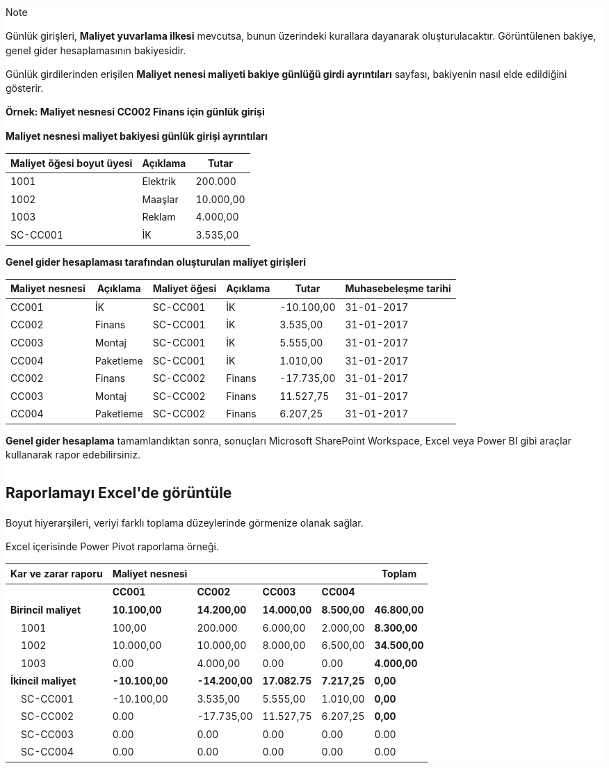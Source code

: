 > [!NOTE]
> Günlük girişleri, **Maliyet yuvarlama ilkesi** mevcutsa, bunun üzerindeki kurallara dayanarak oluşturulacaktır. Görüntülenen bakiye, genel gider hesaplamasının bakiyesidir.

Günlük girdilerinden erişilen **Maliyet nenesi maliyeti bakiye günlüğü girdi ayrıntıları** sayfası, bakiyenin nasıl elde edildiğini gösterir.

**Örnek: Maliyet nesnesi CC002 Finans için günlük girişi**

**Maliyet nesnesi maliyet bakiyesi günlük girişi ayrıntıları**

| Maliyet öğesi boyut üyesi | Açıklama |  Tutar   |
|-------------------------------|-------------|-----------|
| 1001                          | Elektrik | 200.000    |
| 1002                          | Maaşlar    | 10.000,00 |
| 1003                          | Reklam | 4.000,00  |
| SC-CC001                      | İK          | 3.535,00  |

**Genel gider hesaplaması tarafından oluşturulan maliyet girişleri**

| Maliyet nesnesi | Açıklama  | Maliyet öğesi   | Açıklama  |        Tutar     |       Muhasebeleşme tarihi     |
|-------------|--------------|----------|-----------------|-------------|------------|
| CC001       | İK           | SC-CC001 | İK              | \-10.100,00 | 31-01-2017 |
| CC002       | Finans      | SC-CC001 | İK              | 3.535,00    | 31-01-2017 |
| CC003       | Montaj     | SC-CC001 | İK              | 5.555,00    | 31-01-2017 |
| CC004       | Paketleme    | SC-CC001 | İK              | 1.010,00    | 31-01-2017 |
| CC002       | Finans      | SC-CC002 | Finans         | \-17.735,00 | 31-01-2017 |
| CC003       | Montaj     | SC-CC002 | Finans         | 11.527,75   | 31-01-2017 |
| CC004       | Paketleme    | SC-CC002 | Finans         | 6.207,25    | 31-01-2017 |

**Genel gider hesaplama** tamamlandıktan sonra, sonuçları Microsoft SharePoint Workspace, Excel veya Power BI gibi araçlar kullanarak rapor edebilirsiniz.

## <a name="view-reporting-in-excel"></a>Raporlamayı Excel'de görüntüle 

Boyut hiyerarşileri, veriyi farklı toplama düzeylerinde görmenize olanak sağlar.

Excel içerisinde Power Pivot raporlama örneği.

| **Kar ve zarar raporu** | **Maliyet nesnesi** |      &nbsp;    |   &nbsp;      |     &nbsp;    |  **Toplam**    |
|-----------------------------|-----------------|----------------|---------------|---------------|---------------|
|                             | **CC001**       | **CC002**      | **CC003**     | **CC004**     |               |
| **Birincil maliyet**            | **10.100,00**   | **14.200,00**  | **14.000,00** | **8.500,00**  | **46.800,00** |
| &nbsp;&nbsp;&nbsp;&nbsp;1001                            | 100,00          | 200.000         | 6.000,00      | 2.000,00      | **8.300,00**  |
| &nbsp;&nbsp;&nbsp;&nbsp;1002                            | 10.000,00       | 10.000,00      | 8.000,00      | 6.500,00      | **34.500,00** |
|&nbsp;&nbsp;&nbsp;&nbsp;1003                             | 0.00            | 4.000,00       | 0.00          | 0.00          | **4.000,00**  |
|**İkincil maliyet**                            | **-10.100,00**  | **-14.200,00** | **17.082.75** | **7.217,25**  | **0,00**      |
|&nbsp;&nbsp;&nbsp;&nbsp;SC-CC001                            | \-10.100,00     | 3.535,00       | 5.555,00      | 1.010,00      | **0,00**      |
|&nbsp;&nbsp;&nbsp;&nbsp;SC-CC002                             | 0.00            | \-17.735,00    | 11.527,75     | 6.207,25      | **0,00**      |
|&nbsp;&nbsp;&nbsp;&nbsp;SC-CC003                            | 0.00            | 0.00           | 0.00          | 0.00          | 0.00          |
|&nbsp;&nbsp;&nbsp;&nbsp;SC-CC004                             | 0.00            | 0.00           | 0.00          | 0.00          | 0.00          |